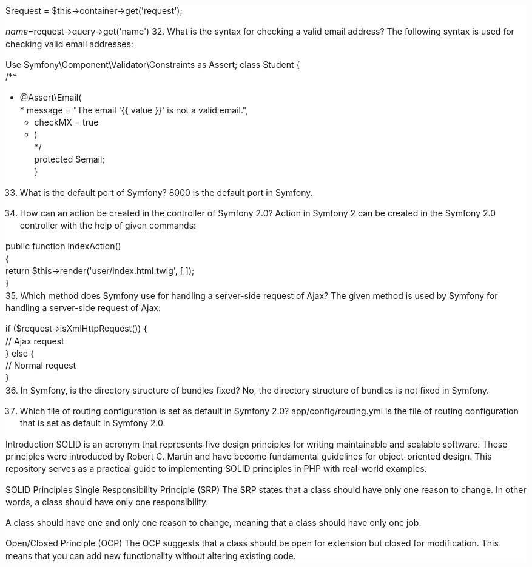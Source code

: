 $request = $this->container->get('request');  

$name=$request->query->get('name')
32. What is the syntax for checking a valid email address?
The following syntax is used for checking valid email addresses:

Use Symfony\Component\Validator\Constraints as Assert; 
class Student {     
/**   
   * @Assert\Email(   
    * message = "The email '{{ value }}' is not a valid email.",   
     * checkMX = true   
      * )   
*/     
  protected $email;     
} 
33. What is the default port of Symfony?
8000 is the default port in Symfony.

34. How can an action be created in the controller of Symfony 2.0?
Action in Symfony 2 can be created in the Symfony 2.0 controller with the help of given commands:

public function indexAction()    
    {    
        return $this->render('user/index.html.twig', [ ]);    
    }  
35. Which method does Symfony use for handling a server-side request of Ajax?
The given method is used by Symfony for handling a server-side request of Ajax:

if ($request->isXmlHttpRequest()) {      
   // Ajax request      
} else {      
   // Normal request      
}  
36. In Symfony, is the directory structure of bundles fixed?
No, the directory structure of bundles is not fixed in Symfony.

37. Which file of routing configuration is set as default in Symfony 2.0?
app/config/routing.yml is the file of routing configuration that is set as default in Symfony 2.0.


Introduction
SOLID is an acronym that represents five design principles for writing maintainable and scalable software. These principles were introduced by Robert C. Martin and have become fundamental guidelines for object-oriented design. This repository serves as a practical guide to implementing SOLID principles in PHP with real-world examples.

SOLID Principles
Single Responsibility Principle (SRP)
The SRP states that a class should have only one reason to change. In other words, a class should have only one responsibility.

A class should have one and only one reason to change, meaning that a class should have only one job.

Open/Closed Principle (OCP)
The OCP suggests that a class should be open for extension but closed for modification. This means that you can add new functionality without altering existing code.
